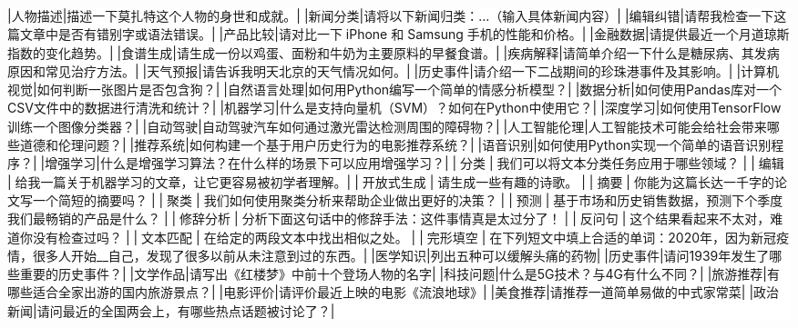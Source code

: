 |人物描述|描述一下莫扎特这个人物的身世和成就。|
|新闻分类|请将以下新闻归类：...（输入具体新闻内容）|
|编辑纠错|请帮我检查一下这篇文章中是否有错别字或语法错误。|
|产品比较|请对比一下 iPhone 和 Samsung 手机的性能和价格。|
|金融数据|请提供最近一个月道琼斯指数的变化趋势。|
|食谱生成|请生成一份以鸡蛋、面粉和牛奶为主要原料的早餐食谱。|
|疾病解释|请简单介绍一下什么是糖尿病、其发病原因和常见治疗方法。|
|天气预报|请告诉我明天北京的天气情况如何。|
|历史事件|请介绍一下二战期间的珍珠港事件及其影响。|
|计算机视觉|如何判断一张图片是否包含狗？|
|自然语言处理|如何用Python编写一个简单的情感分析模型？|
|数据分析|如何使用Pandas库对一个CSV文件中的数据进行清洗和统计？|
|机器学习|什么是支持向量机（SVM）？如何在Python中使用它？|
|深度学习|如何使用TensorFlow训练一个图像分类器？|
|自动驾驶|自动驾驶汽车如何通过激光雷达检测周围的障碍物？|
|人工智能伦理|人工智能技术可能会给社会带来哪些道德和伦理问题？|
|推荐系统|如何构建一个基于用户历史行为的电影推荐系统？|
|语音识别|如何使用Python实现一个简单的语音识别程序？|
|增强学习|什么是增强学习算法？在什么样的场景下可以应用增强学习？|
| 分类 | 我们可以将文本分类任务应用于哪些领域？ |
| 编辑 | 给我一篇关于机器学习的文章，让它更容易被初学者理解。|
| 开放式生成 | 请生成一些有趣的诗歌。 |
| 摘要 | 你能为这篇长达一千字的论文写一个简短的摘要吗？ |
| 聚类 | 我们如何使用聚类分析来帮助企业做出更好的决策？ |
| 预测 | 基于市场和历史销售数据，预测下个季度我们最畅销的产品是什么？ |
| 修辞分析 | 分析下面这句话中的修辞手法：这件事情真是太过分了！ |
| 反问句 | 这个结果看起来不太对，难道你没有检查过吗？ |
| 文本匹配 | 在给定的两段文本中找出相似之处。 |
| 完形填空 | 在下列短文中填上合适的单词：2020年，因为新冠疫情，很多人开始__自己，发现了很多以前从未注意到过的东西。|
|医学知识|列出五种可以缓解头痛的药物|
|历史事件|请问1939年发生了哪些重要的历史事件？|
|文学作品|请写出《红楼梦》中前十个登场人物的名字|
|科技问题|什么是5G技术？与4G有什么不同？|
|旅游推荐|有哪些适合全家出游的国内旅游景点？|
|电影评价|请评价最近上映的电影《流浪地球》|
|美食推荐|请推荐一道简单易做的中式家常菜|
|政治新闻|请问最近的全国两会上，有哪些热点话题被讨论了？|